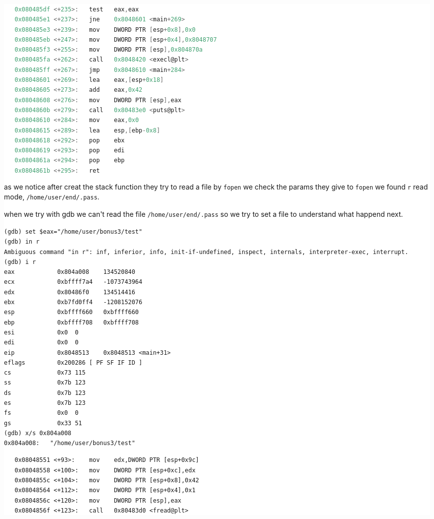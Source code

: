 ```c
   0x080485df <+235>:	test   eax,eax
   0x080485e1 <+237>:	jne    0x8048601 <main+269>
   0x080485e3 <+239>:	mov    DWORD PTR [esp+0x8],0x0
   0x080485eb <+247>:	mov    DWORD PTR [esp+0x4],0x8048707
   0x080485f3 <+255>:	mov    DWORD PTR [esp],0x804870a
   0x080485fa <+262>:	call   0x8048420 <execl@plt>
   0x080485ff <+267>:	jmp    0x8048610 <main+284>
   0x08048601 <+269>:	lea    eax,[esp+0x18]
   0x08048605 <+273>:	add    eax,0x42
   0x08048608 <+276>:	mov    DWORD PTR [esp],eax
   0x0804860b <+279>:	call   0x80483e0 <puts@plt>
   0x08048610 <+284>:	mov    eax,0x0
   0x08048615 <+289>:	lea    esp,[ebp-0x8]
   0x08048618 <+292>:	pop    ebx
   0x08048619 <+293>:	pop    edi
   0x0804861a <+294>:	pop    ebp
   0x0804861b <+295>:	ret
```

as we notice after creat the stack function they try to read a file by `fopen` we check the params they give to `fopen` we found `r` read mode, `/home/user/end/.pass`.

when we try with gdb we can't read the file `/home/user/end/.pass` so we try to set a file to understand what happend next.

```
(gdb) set $eax="/home/user/bonus3/test"
(gdb) in r
Ambiguous command "in r": inf, inferior, info, init-if-undefined, inspect, internals, interpreter-exec, interrupt.
(gdb) i r
eax            0x804a008	134520840
ecx            0xbffff7a4	-1073743964
edx            0x80486f0	134514416
ebx            0xb7fd0ff4	-1208152076
esp            0xbffff660	0xbffff660
ebp            0xbffff708	0xbffff708
esi            0x0	0
edi            0x0	0
eip            0x8048513	0x8048513 <main+31>
eflags         0x200286	[ PF SF IF ID ]
cs             0x73	115
ss             0x7b	123
ds             0x7b	123
es             0x7b	123
fs             0x0	0
gs             0x33	51
(gdb) x/s 0x804a008
0x804a008:	 "/home/user/bonus3/test"
```

```
   0x08048551 <+93>:	mov    edx,DWORD PTR [esp+0x9c]
   0x08048558 <+100>:	mov    DWORD PTR [esp+0xc],edx
   0x0804855c <+104>:	mov    DWORD PTR [esp+0x8],0x42
   0x08048564 <+112>:	mov    DWORD PTR [esp+0x4],0x1
   0x0804856c <+120>:	mov    DWORD PTR [esp],eax
   0x0804856f <+123>:	call   0x80483d0 <fread@plt>
```
